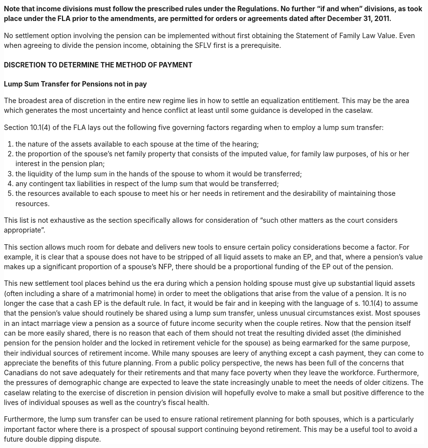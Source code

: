 **Note that income divisions must follow the prescribed rules under the Regulations. No further “if and when” divisions, as took place under the FLA prior to the amendments, are permitted for orders or agreements dated after December 31, 2011.**

No settlement option involving the pension can be implemented without first obtaining the Statement of Family Law Value. Even when agreeing to divide the pension income, obtaining the SFLV first is a prerequisite.

#### DISCRETION TO DETERMINE THE METHOD OF PAYMENT

**Lump Sum Transfer for Pensions not in pay**

The broadest area of discretion in the entire new regime lies in how to settle an equalization entitlement. This may be the area which generates the most uncertainty and hence conflict at least until some guidance is developed in the caselaw.

Section 10.1(4) of the FLA lays out the following five governing factors regarding when to employ a lump sum transfer:

1. the nature of the assets available to each spouse at the time of the hearing;
2. the proportion of the spouse’s net family property that consists of the imputed value, for family law purposes, of his or her interest in the pension plan;
3. the liquidity of the lump sum in the hands of the spouse to whom it would be transferred;
4. any contingent tax liabilities in respect of the lump sum that would be transferred;
5. the resources available to each spouse to meet his or her needs in retirement and the desirability of maintaining those resources.

This list is not exhaustive as the section specifically allows for consideration of “such other matters as the court considers appropriate”.

This section allows much room for debate and delivers new tools to ensure certain policy considerations become a factor. For example, it is clear that a spouse does not have to be stripped of all liquid assets to make an EP, and that, where a pension’s value makes up a significant proportion of a spouse’s NFP, there should be a proportional funding of the EP out of the pension.

This new settlement tool places behind us the era during which a pension holding spouse must give up substantial liquid assets (often including a share of a matrimonial home) in order to meet the obligations that arise from the value of a pension. It is no longer the case that a cash EP is the default rule. In fact, it would be fair and in keeping with the language of s. 10.1(4) to assume that the pension’s value should routinely be shared using a lump sum transfer, unless unusual circumstances exist. Most spouses in an intact marriage view a pension as a source of future income security when the couple retires. Now that the pension itself can be more easily shared, there is no reason that each of them should not treat the resulting divided asset (the diminished pension for the pension holder and the locked in retirement vehicle for the spouse) as being earmarked for the same purpose, their individual sources of retirement income. While many spouses are leery of anything except a cash payment, they can come to appreciate the benefits of this future planning. From a public policy perspective, the news has been full of the concerns that Canadians do not save adequately for their retirements and that many face poverty when they leave the workforce. Furthermore, the pressures of demographic change are expected to leave the state increasingly unable to meet the needs of older citizens. The caselaw relating to the exercise of discretion in pension division will hopefully evolve to make a small but positive difference to the lives of individual spouses as well as the country’s fiscal health.

Furthermore, the lump sum transfer can be used to ensure rational retirement planning for both spouses, which is a particularly important factor where there is a prospect of spousal support continuing beyond retirement. This may be a useful tool to avoid a future double dipping dispute.
